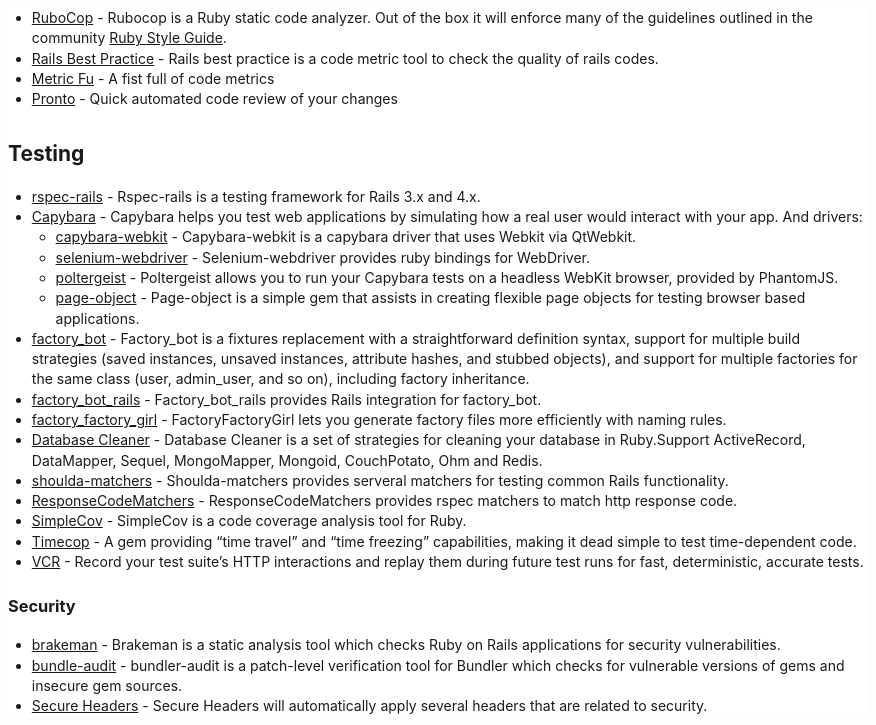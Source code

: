 -   [RuboCop](https://github.com/bbatsov/rubocop) - Rubocop is a Ruby static code analyzer. Out of the box it will enforce many of the guidelines outlined in the community [Ruby Style Guide](https://github.com/bbatsov/ruby-style-guide).
-   [Rails Best Practice](https://github.com/railsbp/rails_best_practices) - Rails best practice is a code metric tool to check the quality of rails codes.
-   [Metric Fu](https://github.com/metricfu/metric_fu) - A fist full of code metrics
-   [Pronto](https://github.com/mmozuras/pronto) - Quick automated code review of your changes

Testing
-------

-   [rspec-rails](https://github.com/rspec/rspec-rails) - Rspec-rails is a testing framework for Rails 3.x and 4.x.
-   [Capybara](https://github.com/jnicklas/capybara) - Capybara helps you test web applications by simulating how a real user would interact with your app. And drivers:
    -   [capybara-webkit](https://github.com/thoughtbot/capybara-webkit) - Capybara-webkit is a capybara driver that uses Webkit via QtWebkit.
    -   [selenium-webdriver](https://github.com/vertis/selenium-webdriver) - Selenium-webdriver provides ruby bindings for WebDriver.
    -   [poltergeist](https://github.com/teampoltergeist/poltergeist) - Poltergeist allows you to run your Capybara tests on a headless WebKit browser, provided by PhantomJS.
    -   [page-object](https://github.com/cheezy/page-object) - Page-object is a simple gem that assists in creating flexible page objects for testing browser based applications.
-   [factory\_bot](https://github.com/thoughtbot/factory_bot) - Factory\_bot is a fixtures replacement with a straightforward definition syntax, support for multiple build strategies (saved instances, unsaved instances, attribute hashes, and stubbed objects), and support for multiple factories for the same class (user, admin\_user, and so on), including factory inheritance.
-   [factory\_bot\_rails](https://github.com/thoughtbot/factory_bot_rails) - Factory\_bot\_rails provides Rails integration for factory\_bot.
-   [factory\_factory\_girl](https://github.com/st0012/factory_factory_girl) - FactoryFactoryGirl lets you generate factory files more efficiently with naming rules.
-   [Database Cleaner](https://github.com/DatabaseCleaner/database_cleaner) - Database Cleaner is a set of strategies for cleaning your database in Ruby.Support ActiveRecord, DataMapper, Sequel, MongoMapper, Mongoid, CouchPotato, Ohm and Redis.
-   [shoulda-matchers](https://github.com/thoughtbot/shoulda-matchers) - Shoulda-matchers provides serveral matchers for testing common Rails functionality.
-   [ResponseCodeMatchers](https://github.com/r7kamura/response_code_matchers) - ResponseCodeMatchers provides rspec matchers to match http response code.
-   [SimpleCov](https://github.com/colszowka/simplecov) - SimpleCov is a code coverage analysis tool for Ruby.
-   [Timecop](https://github.com/travisjeffery/timecop) - A gem providing “time travel” and “time freezing” capabilities, making it dead simple to test time-dependent code.
-   [VCR](https://github.com/vcr/vcr) - Record your test suite’s HTTP interactions and replay them during future test runs for fast, deterministic, accurate tests.

### Security

-   [brakeman](https://github.com/presidentbeef/brakeman) - Brakeman is a static analysis tool which checks Ruby on Rails applications for security vulnerabilities.
-   [bundle-audit](https://github.com/rubysec/bundler-audit) - bundler-audit is a patch-level verification tool for Bundler which checks for vulnerable versions of gems and insecure gem sources.
-   [Secure Headers](https://github.com/twitter/secureheaders) - Secure Headers will automatically apply several headers that are related to security.
